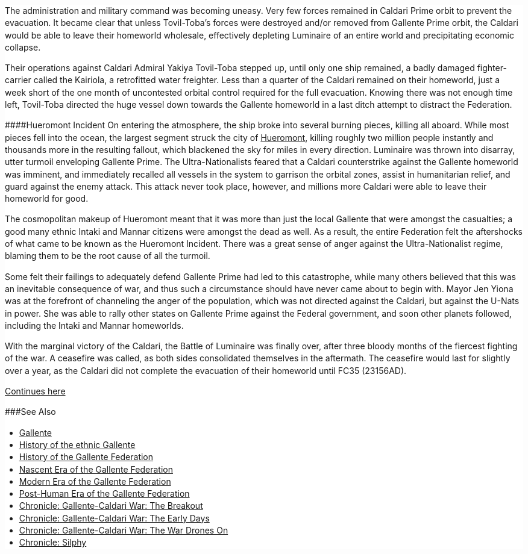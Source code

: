 The administration and military command was becoming uneasy. Very few forces remained in Caldari Prime orbit to prevent the evacuation. It became clear that unless Tovil-Toba’s forces were destroyed and/or removed from Gallente Prime orbit, the Caldari would be able to leave their homeworld wholesale, effectively depleting Luminaire of an entire world and precipitating economic collapse. 

Their operations against Caldari Admiral Yakiya Tovil-Toba stepped up, until only one ship remained, a badly damaged fighter-carrier called the Kairiola, a retrofitted water freighter. Less than a quarter of the Caldari remained on their homeworld, just a week short of the one month of uncontested orbital control required for the full evacuation. Knowing there was not enough time left, Tovil-Toba directed the huge vessel down towards the Gallente homeworld in a last ditch attempt to distract the Federation.


####Hueromont Incident
On entering the atmosphere, the ship broke into several burning pieces, killing all aboard. While most pieces fell into the ocean, the largest segment struck the city of [Hueromont](1PzpjLA0ZHtQRZu2f8x4gO), killing roughly two million people instantly and thousands more in the resulting fallout, which blackened the sky for miles in every direction. Luminaire was thrown into disarray, utter turmoil enveloping Gallente Prime. The Ultra-Nationalists feared that a Caldari counterstrike against the Gallente homeworld was imminent, and immediately recalled all vessels in the system to garrison the orbital zones, assist in humanitarian relief, and guard against the enemy attack. This attack never took place, however, and millions more Caldari were able to leave their homeworld for good.

The cosmopolitan makeup of Hueromont meant that it was more than just the local Gallente that were amongst the casualties; a good many ethnic Intaki and Mannar citizens were amongst the dead as well. As a result, the entire Federation felt the aftershocks of what came to be known as the Hueromont Incident. There was a great sense of anger against the Ultra-Nationalist regime, blaming them to be the root cause of all the turmoil. 

Some felt their failings to adequately defend Gallente Prime had led to this catastrophe, while many others believed that this was an inevitable consequence of war, and thus such a circumstance should have never came about to begin with. Mayor Jen Yiona was at the forefront of channeling the anger of the population, which was not directed against the Caldari, but against the U-Nats in power. She was able to rally other states on Gallente Prime against the Federal government, and soon other planets followed, including the Intaki and Mannar homeworlds.

With the marginal victory of the Caldari, the Battle of Luminaire was finally over, after three bloody months of the fiercest fighting of the war. A ceasefire was called, as both sides consolidated themselves in the aftermath. The ceasefire would last for slightly over a year, as the Caldari did not complete the evacuation of their homeworld until FC35 (23156AD).

[Continues here](1pzxLPYQf0JvQYgt14Bo91)

###See Also
- [Gallente](4bufc5OaK80rlo20Pez6gK)
- [History of the ethnic Gallente](K3yMi4r4UmMMOqIip9Vj3)
- [History of the Gallente Federation](3O5GJQe0LRY24ObuAtzJKB)
- [Nascent Era of the Gallente Federation](7d35MlCNVBYqnFs8Xrthei)
- [Modern Era of the Gallente Federation](4Iz8iT9QLABGy1wWXh2mdi)
- [Post-Human Era of the Gallente Federation](4MBUJBWVhgRSVidSTu8cRV)
- [Chronicle: Gallente-Caldari War: The Breakout](4VO7s16Aup1B3McmZSUzMB)
- [Chronicle: Gallente-Caldari War: The Early Days](4KQjPDSS3AemzIyK0BIr1E)
- [Chronicle: Gallente-Caldari War: The War Drones On](ta3q2yUTdSA58tHpFmlQq)
- [Chronicle: Silphy](6RRgwoGH6HmVcWpQhmk7ks)
